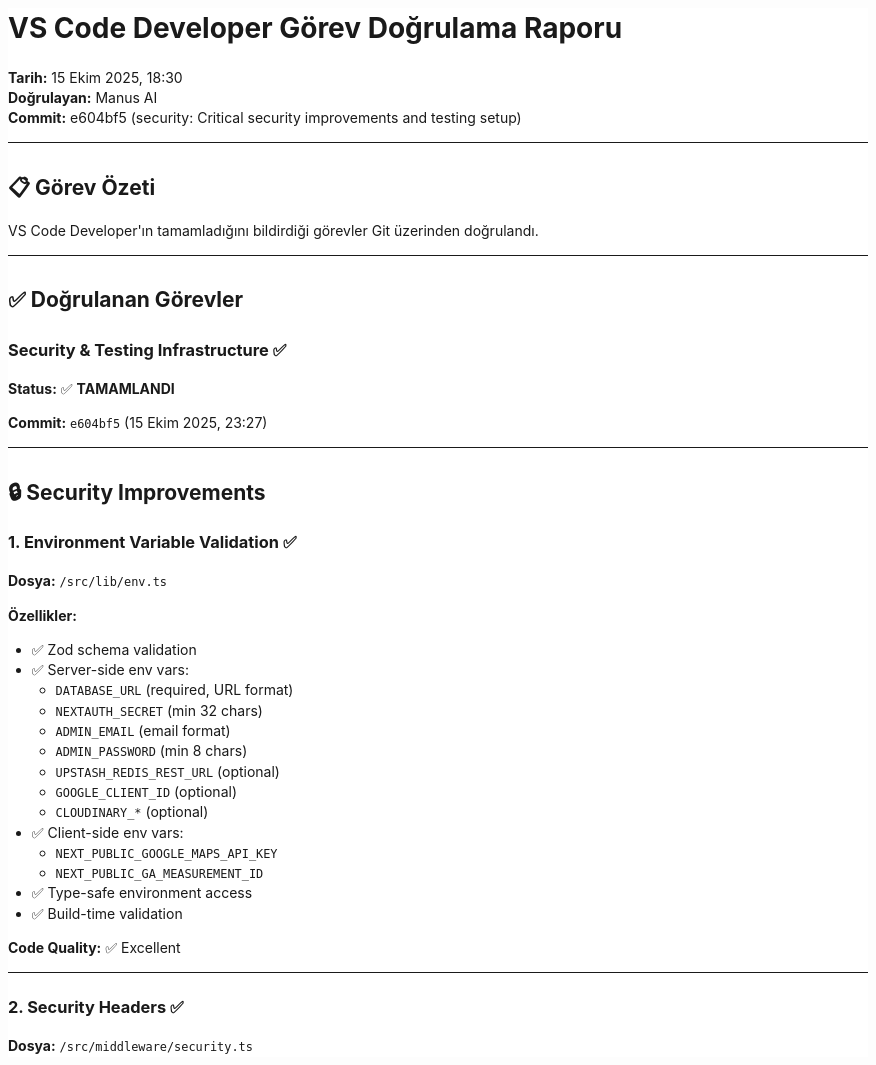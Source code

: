 # VS Code Developer Görev Doğrulama Raporu

**Tarih:** 15 Ekim 2025, 18:30  
**Doğrulayan:** Manus AI  
**Commit:** e604bf5 (security: Critical security improvements and testing setup)

---

## 📋 Görev Özeti

VS Code Developer'ın tamamladığını bildirdiği görevler Git üzerinden doğrulandı.

---

## ✅ Doğrulanan Görevler

### Security & Testing Infrastructure ✅

**Status:** ✅ **TAMAMLANDI**

**Commit:** `e604bf5` (15 Ekim 2025, 23:27)

---

## 🔒 Security Improvements

### 1. Environment Variable Validation ✅
**Dosya:** `/src/lib/env.ts`

**Özellikler:**
- ✅ Zod schema validation
- ✅ Server-side env vars:
  - `DATABASE_URL` (required, URL format)
  - `NEXTAUTH_SECRET` (min 32 chars)
  - `ADMIN_EMAIL` (email format)
  - `ADMIN_PASSWORD` (min 8 chars)
  - `UPSTASH_REDIS_REST_URL` (optional)
  - `GOOGLE_CLIENT_ID` (optional)
  - `CLOUDINARY_*` (optional)
- ✅ Client-side env vars:
  - `NEXT_PUBLIC_GOOGLE_MAPS_API_KEY`
  - `NEXT_PUBLIC_GA_MEASUREMENT_ID`
- ✅ Type-safe environment access
- ✅ Build-time validation

**Code Quality:** ✅ Excellent

---

### 2. Security Headers ✅
**Dosya:** `/src/middleware/security.ts`

